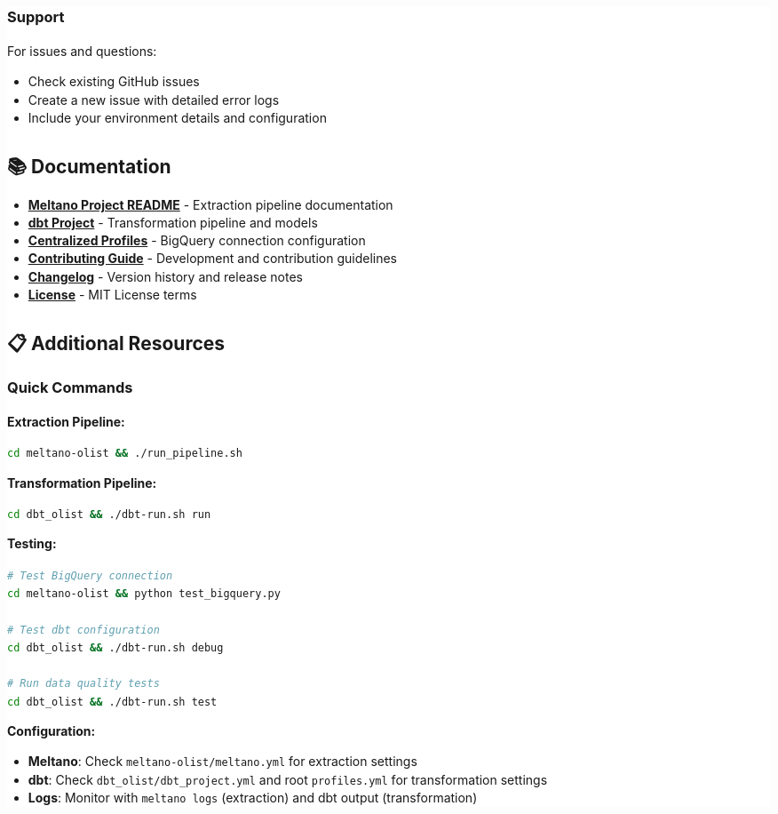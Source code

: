 ### Support

For issues and questions:
- Check existing GitHub issues
- Create a new issue with detailed error logs
- Include your environment details and configuration

## 📚 Documentation

- **[Meltano Project README](./meltano-olist/README.md)** - Extraction pipeline documentation
- **[dbt Project](./dbt_olist/)** - Transformation pipeline and models
- **[Centralized Profiles](./profiles.yml)** - BigQuery connection configuration
- **[Contributing Guide](./CONTRIBUTING.md)** - Development and contribution guidelines
- **[Changelog](./CHANGELOG.md)** - Version history and release notes
- **[License](./LICENSE)** - MIT License terms

## 📋 Additional Resources

### Quick Commands

**Extraction Pipeline:**
```bash
cd meltano-olist && ./run_pipeline.sh
```

**Transformation Pipeline:**
```bash
cd dbt_olist && ./dbt-run.sh run
```

**Testing:**
```bash
# Test BigQuery connection
cd meltano-olist && python test_bigquery.py

# Test dbt configuration  
cd dbt_olist && ./dbt-run.sh debug

# Run data quality tests
cd dbt_olist && ./dbt-run.sh test
```

**Configuration:**
- **Meltano**: Check `meltano-olist/meltano.yml` for extraction settings
- **dbt**: Check `dbt_olist/dbt_project.yml` and root `profiles.yml` for transformation settings
- **Logs**: Monitor with `meltano logs` (extraction) and dbt output (transformation)